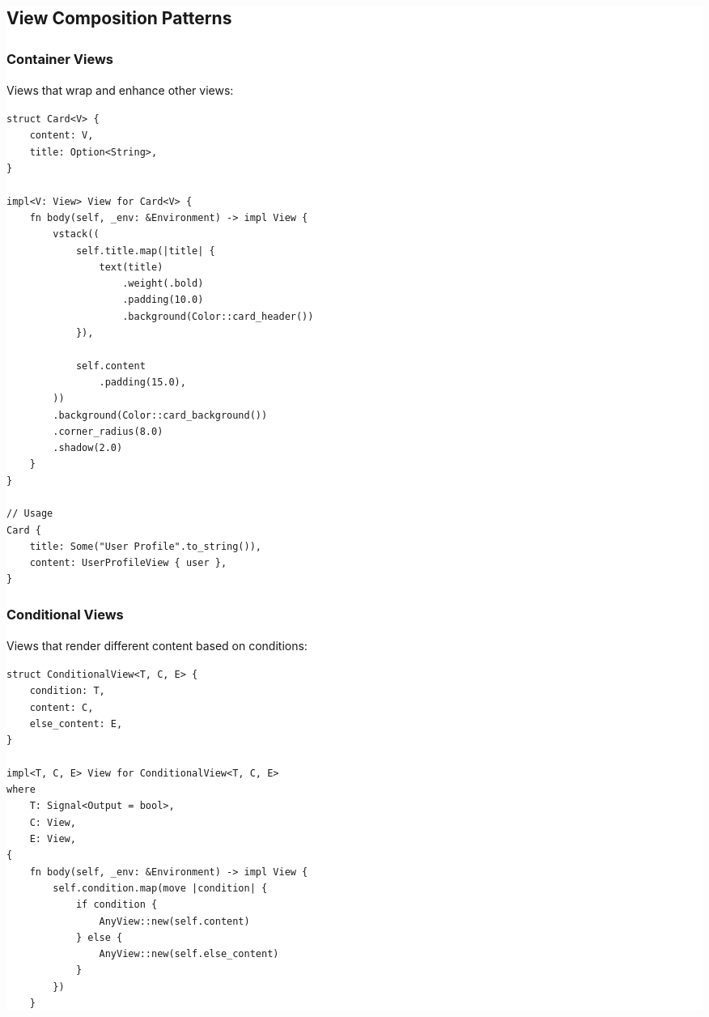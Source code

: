 ## View Composition Patterns

### Container Views

Views that wrap and enhance other views:

```rust,ignore
struct Card<V> {
    content: V,
    title: Option<String>,
}

impl<V: View> View for Card<V> {
    fn body(self, _env: &Environment) -> impl View {
        vstack((
            self.title.map(|title| {
                text(title)
                    .weight(.bold)
                    .padding(10.0)
                    .background(Color::card_header())
            }),
            
            self.content
                .padding(15.0),
        ))
        .background(Color::card_background())
        .corner_radius(8.0)
        .shadow(2.0)
    }
}

// Usage
Card {
    title: Some("User Profile".to_string()),
    content: UserProfileView { user },
}
```

### Conditional Views

Views that render different content based on conditions:

```rust,ignore
struct ConditionalView<T, C, E> {
    condition: T,
    content: C,
    else_content: E,
}

impl<T, C, E> View for ConditionalView<T, C, E> 
where
    T: Signal<Output = bool>,
    C: View,
    E: View,
{
    fn body(self, _env: &Environment) -> impl View {
        self.condition.map(move |condition| {
            if condition {
                AnyView::new(self.content)
            } else {
                AnyView::new(self.else_content)
            }
        })
    }
```